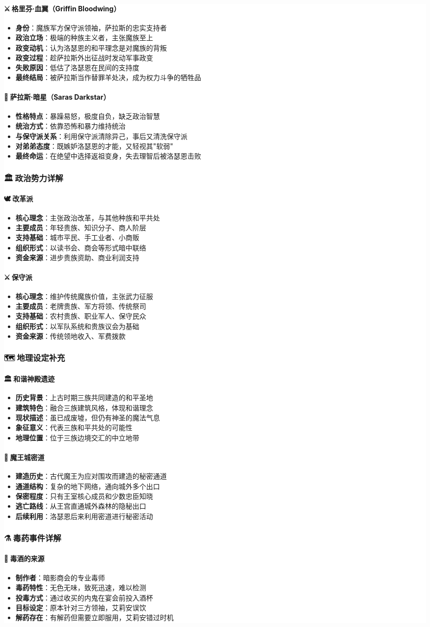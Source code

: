 #### ⚔️ 格里芬·血翼（Griffin Bloodwing）
- **身份**：魔族军方保守派领袖，萨拉斯的忠实支持者
- **政治立场**：极端的种族主义者，主张魔族至上
- **政变动机**：认为洛瑟恩的和平理念是对魔族的背叛
- **政变过程**：趁萨拉斯外出征战时发动军事政变
- **失败原因**：低估了洛瑟恩在民间的支持度
- **最终结局**：被萨拉斯当作替罪羊处决，成为权力斗争的牺牲品

#### 👑 萨拉斯·暗星（Saras Darkstar）
- **性格特点**：暴躁易怒，极度自负，缺乏政治智慧
- **统治方式**：依靠恐怖和暴力维持统治
- **与保守派关系**：利用保守派清除异己，事后又清洗保守派
- **对弟弟态度**：既嫉妒洛瑟恩的才能，又轻视其"软弱"
- **最终命运**：在绝望中选择返祖变身，失去理智后被洛瑟恩击败

### 🏛️ 政治势力详解

#### 🕊️ 改革派
- **核心理念**：主张政治改革，与其他种族和平共处
- **主要成员**：年轻贵族、知识分子、商人阶层
- **支持基础**：城市平民、手工业者、小商贩
- **组织形式**：以读书会、商会等形式暗中联络
- **资金来源**：进步贵族资助、商业利润支持

#### ⚔️ 保守派
- **核心理念**：维护传统魔族价值，主张武力征服
- **主要成员**：老牌贵族、军方将领、传统祭司
- **支持基础**：农村贵族、职业军人、保守民众
- **组织形式**：以军队系统和贵族议会为基础
- **资金来源**：传统领地收入、军费拨款

### 🗺️ 地理设定补充

#### 🏛️ 和谐神殿遗迹
- **历史背景**：上古时期三族共同建造的和平圣地
- **建筑特色**：融合三族建筑风格，体现和谐理念
- **现状描述**：虽已成废墟，但仍有神圣的魔法气息
- **象征意义**：代表三族和平共处的可能性
- **地理位置**：位于三族边境交汇的中立地带

#### 🏰 魔王城密道
- **建造历史**：古代魔王为应对围攻而建造的秘密通道
- **通道结构**：复杂的地下网络，通向城外多个出口
- **保密程度**：只有王室核心成员和少数忠臣知晓
- **逃亡路线**：从王宫直通城外森林的隐秘出口
- **后续利用**：洛瑟恩后来利用密道进行秘密活动

### ⚗️ 毒药事件详解

#### 🍷 毒酒的来源
- **制作者**：暗影商会的专业毒师
- **毒药特性**：无色无味，致死迅速，难以检测
- **投毒方式**：通过收买的内鬼在宴会前投入酒杯
- **目标设定**：原本针对三方领袖，艾莉安误饮
- **解药存在**：有解药但需要立即服用，艾莉安错过时机

